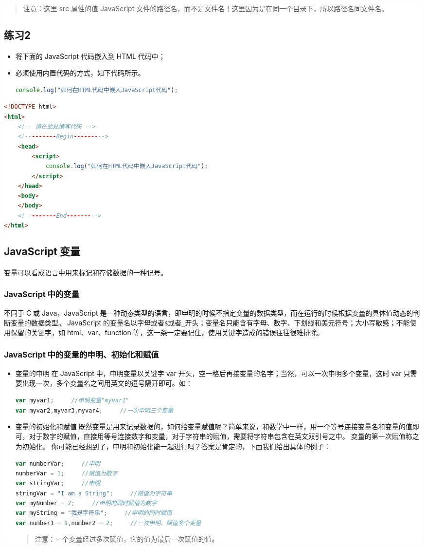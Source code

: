 > 注意：这里 src 属性的值 JavaScript 文件的路径名，而不是文件名！这里因为是在同一个目录下，所以路径名同文件名。

## 练习2

- 将下面的 JavaScript 代码嵌入到 HTML 代码中；

- 必须使用内置代码的方式，如下代码所示。

  ```js
  console.log("如何在HTML代码中嵌入JavaScript代码");
  ```

```html
<!DOCTYPE html>
<html>
	<!-- 请在此处编写代码 -->
	<!---------Begin--------->
	<head>
		<script>
			console.log("如何在HTML代码中嵌入JavaScript代码");
		</script>
	</head>
	<body>
	</body>
	<!---------End--------->
</html>
```

## JavaScript 变量

变量可以看成语言中用来标记和存储数据的一种记号。

### JavaScript 中的变量

不同于 C 或 Java，JavaScript 是一种动态类型的语言，即申明的时候不指定变量的数据类型，而在运行的时候根据变量的具体值动态的判断变量的数据类型。 JavaScript 的变量名以字母或者`$`或者`_`开头；变量名只能含有字母、数字、下划线和美元符号；大小写敏感；不能使用保留的关键字，如 html、var、function 等，这一条一定要记住，使用关键字造成的错误往往很难排除。

### JavaScript 中的变量的申明、初始化和赋值

- 变量的申明 在 JavaScript 中，申明变量以关键字 var 开头，空一格后再接变量的名字；当然，可以一次申明多个变量，这时 var 只需要出现一次，多个变量名之间用英文的逗号隔开即可。如：
	```js
  var myvar1;     //申明变量"myvar1"
	var myvar2,myvar3,myvar4;     //一次申明三个变量
	```

- 变量的初始化和赋值 既然变量是用来记录数据的，如何给变量赋值呢？简单来说，和数学中一样，用一个等号连接变量名和变量的值即可，对于数字的赋值，直接用等号连接数字和变量，对于字符串的赋值，需要将字符串包含在英文双引号之中。 变量的第一次赋值称之为初始化。 你可能已经想到了，申明和初始化能一起进行吗？答案是肯定的，下面我们给出具体的例子：
	```js
    var numberVar;     //申明
    numberVar = 1;     //赋值为数字
    var stringVar;     //申明
    stringVar = "I am a String";     //赋值为字符串
    var myNumber = 2;     //申明的同时赋值为数字
    var myString = "我是字符串";     //申明的同时赋值
    var number1 = 1,number2 = 2;     //一次申明、赋值多个变量
	```
	> 注意：一个变量经过多次赋值，它的值为最后一次赋值的值。
